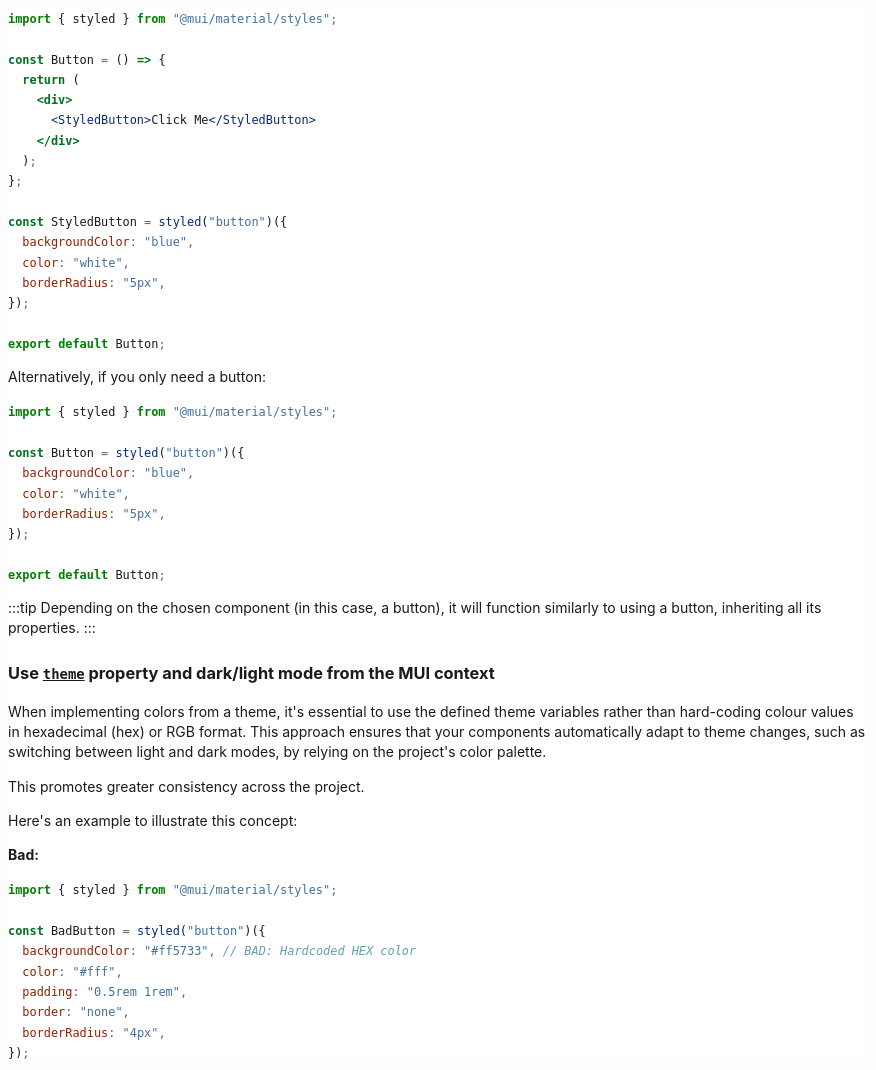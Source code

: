 ```jsx
import { styled } from "@mui/material/styles";

const Button = () => {
  return (
    <div>
      <StyledButton>Click Me</StyledButton>
    </div>
  );
};

const StyledButton = styled("button")({
  backgroundColor: "blue",
  color: "white",
  borderRadius: "5px",
});

export default Button;
```

Alternatively, if you only need a button:

```jsx
import { styled } from "@mui/material/styles";

const Button = styled("button")({
  backgroundColor: "blue",
  color: "white",
  borderRadius: "5px",
});

export default Button;
```

:::tip
Depending on the chosen component (in this case, a button), it will function similarly to using a button, inheriting all its properties.
:::

### Use [**`theme`**](https://mui.com/system/experimental-api/css-theme-variables/#usage) property and dark/light mode from the MUI context

When implementing colors from a theme, it's essential to use the defined theme variables rather than hard-coding colour values in hexadecimal (hex) or RGB format. This approach ensures that your components automatically adapt to theme changes, such as switching between light and dark modes, by relying on the project's color palette.

This promotes greater consistency across the project.

Here's an example to illustrate this concept:

**Bad:**

```jsx
import { styled } from "@mui/material/styles";

const BadButton = styled("button")({
  backgroundColor: "#ff5733", // BAD: Hardcoded HEX color
  color: "#fff",
  padding: "0.5rem 1rem",
  border: "none",
  borderRadius: "4px",
});
```
